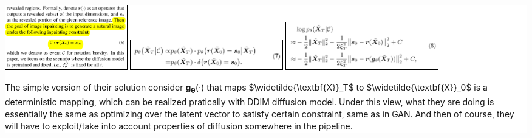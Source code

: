 <img src="images/copaint-sol1.png" width="200px" style="border: 1px solid  black;">
<img src="images/copaint-sol2.png" width="250px" style="border: 1px solid  black;">
<img src="images/copaint-sol3.png" width="250px" style="border: 1px solid  black;">

The simple version of their solution consider $\textbf{g}_{\boldsymbol \theta}(\cdot)$ that maps $\widetilde{\textbf{X}}_T$ to $\widetilde{\textbf{X}}_0$ is a deterministic mapping, which can be realized pratically with DDIM diffusion model. 
Under this view, what they are doing is essentially the same as optimizing over the latent vector to satisfy certain constraint, same as in GAN.
And then of course, they will have to exploit/take into account properties of diffusion somewhere in the pipeline.
